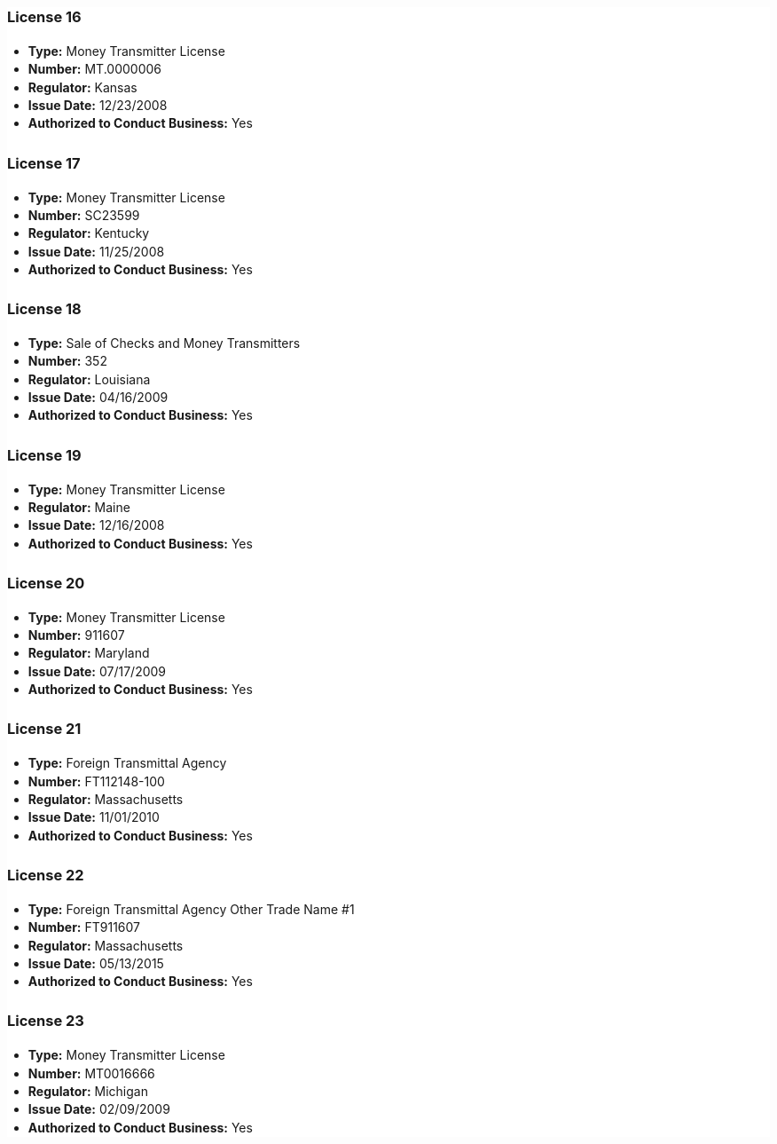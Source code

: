 ### License 16
- **Type:** Money Transmitter License
- **Number:** MT.0000006
- **Regulator:** Kansas
- **Issue Date:** 12/23/2008
- **Authorized to Conduct Business:** Yes

### License 17
- **Type:** Money Transmitter License
- **Number:** SC23599
- **Regulator:** Kentucky
- **Issue Date:** 11/25/2008
- **Authorized to Conduct Business:** Yes

### License 18
- **Type:** Sale of Checks and Money Transmitters
- **Number:** 352
- **Regulator:** Louisiana
- **Issue Date:** 04/16/2009
- **Authorized to Conduct Business:** Yes

### License 19
- **Type:** Money Transmitter License
- **Regulator:** Maine
- **Issue Date:** 12/16/2008
- **Authorized to Conduct Business:** Yes

### License 20
- **Type:** Money Transmitter License
- **Number:** 911607
- **Regulator:** Maryland
- **Issue Date:** 07/17/2009
- **Authorized to Conduct Business:** Yes

### License 21
- **Type:** Foreign Transmittal Agency
- **Number:** FT112148-100
- **Regulator:** Massachusetts
- **Issue Date:** 11/01/2010
- **Authorized to Conduct Business:** Yes

### License 22
- **Type:** Foreign Transmittal Agency Other Trade Name #1
- **Number:** FT911607
- **Regulator:** Massachusetts
- **Issue Date:** 05/13/2015
- **Authorized to Conduct Business:** Yes

### License 23
- **Type:** Money Transmitter License
- **Number:** MT0016666
- **Regulator:** Michigan
- **Issue Date:** 02/09/2009
- **Authorized to Conduct Business:** Yes
